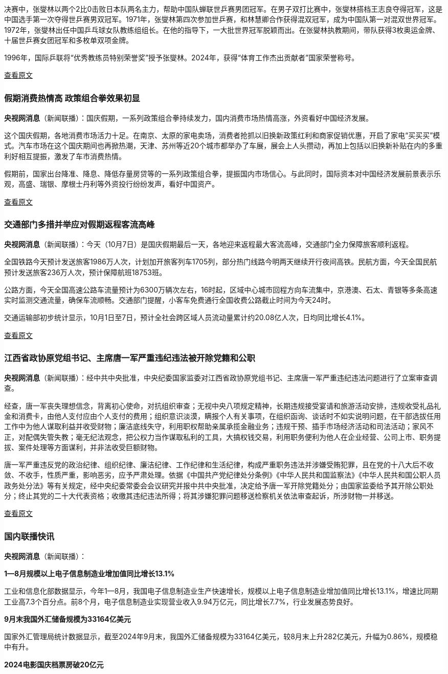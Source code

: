 决赛中，张燮林以两个2比0击败日本队两名主力，帮助中国队蝉联世乒赛男团冠军。在男子双打比赛中，张燮林搭档王志良夺得冠军，这是中国选手第一次夺得世乒赛男双冠军。1971年，张燮林第四次参加世乒赛，和林慧卿合作获得混双冠军，成为中国队第一对混双世界冠军。1972年，张燮林出任中国乒乓球女队教练组组长。在他的指导下，一大批世界冠军脱颖而出。在张夑林执教期间，带队获得3枚奥运金牌、十届世乒赛女团冠军和多枚单双项金牌。

1996年，国际乒联将“优秀教练员特别荣誉奖”授予张燮林。2024年，获得“体育工作杰出贡献者”国家荣誉称号。

[查看原文](https://tv.cctv.com/2024/10/07/VIDEnhqgqD8uT46IuT0J6rss241007.shtml)

### 假期消费热情高 政策组合拳效果初显

**央视网消息**（新闻联播）：国庆假期，一系列政策组合拳持续发力，国内消费市场热情高涨，外资看好中国经济发展。

这个国庆假期，各地消费市场活力十足。在南京、太原的家电卖场，消费者抢抓以旧换新政策红利和商家促销优惠，开启了家电“买买买”模式。汽车市场在这个国庆期间也再掀热潮，天津、苏州等近20个城市都举办了车展，展会上人头攒动，再加上包括以旧换新补贴在内的多重利好相互提振，激发了车市消费热情。

假期前，国家出台降准、降息、降低存量房贷等的一系列政策组合拳，提振国内市场信心。与此同时，国际资本对中国经济发展前景表示乐观，高盛、瑞银、摩根士丹利等外资投行纷纷发声，看好中国资产。

[查看原文](https://tv.cctv.com/2024/10/07/VIDE5zSksBlRBguMLpSoFvRc241007.shtml)

### 交通部门多措并举应对假期返程客流高峰

**央视网消息**（新闻联播）：今天（10月7日）是国庆假期最后一天，各地迎来返程最大客流高峰，交通部门全力保障旅客顺利返程。

全国铁路今天预计发送旅客1986万人次，计划加开旅客列车1705列，部分热门线路今明两天继续开行夜间高铁。民航方面，今天全国民航预计发送旅客236万人次，预计保障航班18753班。

公路方面，今天全国高速公路车流量预计为6300万辆次左右，16时起，区域中心城市回程方向车流集中，京港澳、石太、青银等多条高速实时监测交通流量，确保车流顺畅。交通部门提醒，小客车免费通行全国收费公路截止时间为今天24时。

交通运输部初步统计显示，10月1日至7日，预计全社会跨区域人员流动量累计约20.08亿人次，日均同比增长4.1%。

[查看原文](https://tv.cctv.com/2024/10/07/VIDEVJJvINfy5p1RLm606WWr241007.shtml)

### 江西省政协原党组书记、主席唐一军严重违纪违法被开除党籍和公职

**央视网消息**（新闻联播）：经中共中央批准，中央纪委国家监委对江西省政协原党组书记、主席唐一军严重违纪违法问题进行了立案审查调查。

经查，唐一军丧失理想信念，背离初心使命，对抗组织审查；无视中央八项规定精神，长期违规接受宴请和旅游活动安排，违规收受礼品礼金和消费卡，由他人支付应由个人支付的费用；组织意识淡漠，瞒报个人有关事项，在组织函询、谈话时不如实说明问题，在干部选拔任用工作中为他人谋取利益并收受财物；廉洁底线失守，利用职权帮助亲属承揽金融业务；违规干预、插手市场经济活动和司法活动；家风不正，对配偶失管失教；毫无纪法观念，把公权力当作谋取私利的工具，大搞权钱交易，利用职务便利为他人在企业经营、公司上市、职务提拔、案件处理等方面谋利，并非法收受巨额财物。

唐一军严重违反党的政治纪律、组织纪律、廉洁纪律、工作纪律和生活纪律，构成严重职务违法并涉嫌受贿犯罪，且在党的十八大后不收敛、不收手，性质严重，影响恶劣，应予严肃处理。依据《中国共产党纪律处分条例》《中华人民共和国监察法》《中华人民共和国公职人员政务处分法》等有关规定，经中央纪委常委会会议研究并报中共中央批准，决定给予唐一军开除党籍处分；由国家监委给予其开除公职处分；终止其党的二十大代表资格；收缴其违纪违法所得；将其涉嫌犯罪问题移送检察机关依法审查起诉，所涉财物一并移送。

[查看原文](https://tv.cctv.com/2024/10/07/VIDEfGVU84BnuD6LoenoDeuB241007.shtml)

### 国内联播快讯

**央视网消息**（新闻联播）：

**1—8月规模以上电子信息制造业增加值同比增长13.1%**

工业和信息化部数据显示，今年1—8月，我国电子信息制造业生产快速增长，规模以上电子信息制造业增加值同比增长13.1%，增速比同期工业高7.3个百分点。前8个月，电子信息制造业实现营业收入9.94万亿元，同比增长7.7%，行业发展态势良好。

**9月末我国外汇储备规模为33164亿美元**

国家外汇管理局统计数据显示，截至2024年9月末，我国外汇储备规模为33164亿美元，较8月末上升282亿美元，升幅为0.86%，规模稳中有升。

**2024电影国庆档票房破20亿元**
